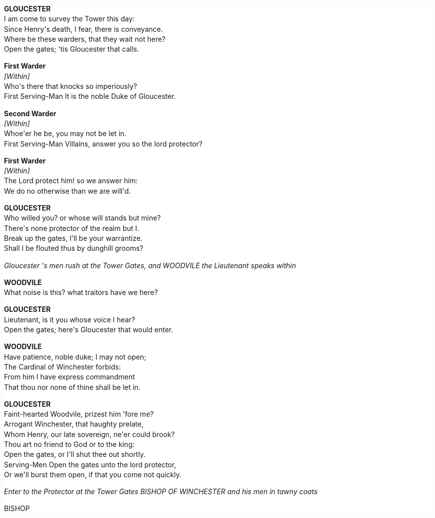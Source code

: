 **GLOUCESTER**  
I am come to survey the Tower this day:  
Since Henry's death, I fear, there is conveyance.  
Where be these warders, that they wait not here?  
Open the gates; 'tis Gloucester that calls.  

**First Warder**  
_[Within]_  
Who's there that knocks so imperiously?  
First Serving-Man It is the noble Duke of Gloucester.  

**Second Warder**  
_[Within]_  
Whoe'er he be, you may not be let in.  
First Serving-Man Villains, answer you so the lord protector?  

**First Warder**  
_[Within]_  
The Lord protect him! so we answer him:  
We do no otherwise than we are will'd.  

**GLOUCESTER**  
Who willed you? or whose will stands but mine?  
There's none protector of the realm but I.  
Break up the gates, I'll be your warrantize.  
Shall I be flouted thus by dunghill grooms?  

_Gloucester 's men rush at the Tower Gates, and WOODVILE the Lieutenant
speaks within_

**WOODVILE**  
What noise is this? what traitors have we here?  

**GLOUCESTER**  
Lieutenant, is it you whose voice I hear?  
Open the gates; here's Gloucester that would enter.  

**WOODVILE**  
Have patience, noble duke; I may not open;  
The Cardinal of Winchester forbids:  
From him I have express commandment  
That thou nor none of thine shall be let in.  

**GLOUCESTER**  
Faint-hearted Woodvile, prizest him 'fore me?  
Arrogant Winchester, that haughty prelate,  
Whom Henry, our late sovereign, ne'er could brook?  
Thou art no friend to God or to the king:  
Open the gates, or I'll shut thee out shortly.  
Serving-Men Open the gates unto the lord protector,  
Or we'll burst them open, if that you come not quickly.  

_Enter to the Protector at the Tower Gates BISHOP OF WINCHESTER and his men
in tawny coats_

BISHOP  
